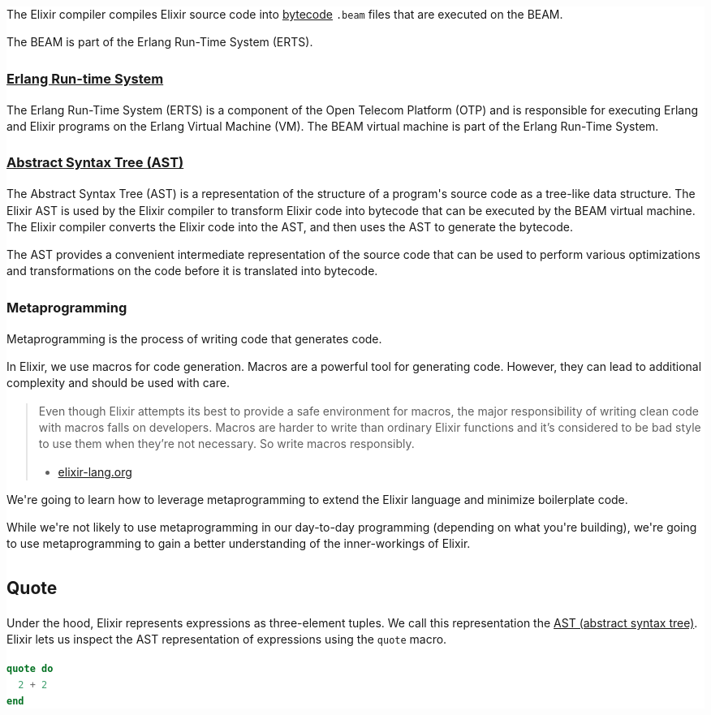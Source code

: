 The Elixir compiler compiles Elixir source code into [bytecode](https://en.wikipedia.org/wiki/Bytecode) `.beam` files that are executed on the BEAM.

The BEAM is part of the Erlang Run-Time System (ERTS).



### [Erlang Run-time System](https://www.erlang.org/doc/apps/erts/erts.pdf)

The Erlang Run-Time System (ERTS) is a component of the Open Telecom Platform (OTP) and is responsible for executing Erlang and Elixir programs on the Erlang Virtual Machine (VM). The BEAM virtual machine is part of the Erlang Run-Time System.



### [Abstract Syntax Tree (AST)](https://en.wikipedia.org/wiki/Abstract_syntax_tree)

The Abstract Syntax Tree (AST) is a representation of the structure of a program's source code as a tree-like data structure. The Elixir AST is used by the Elixir compiler to transform Elixir code into bytecode that can be executed by the BEAM virtual machine. The Elixir compiler converts the Elixir code into the AST, and then uses the AST to generate the bytecode.

The AST provides a convenient intermediate representation of the source code that can be used to perform various optimizations and transformations on the code before it is translated into bytecode.



### Metaprogramming

Metaprogramming is the process of writing code that generates code.

In Elixir, we use macros for code generation. Macros are a powerful tool for generating code. However, they can lead to additional complexity and should be used with care.

> Even though Elixir attempts its best to provide a safe environment for macros, the major responsibility of writing clean code with macros falls on developers. Macros are harder to write than ordinary Elixir functions and it’s considered to be bad style to use them when they’re not necessary. So write macros responsibly.
> 
> * [elixir-lang.org](https://elixir-lang.org/getting-started/meta/macros.html)

We're going to learn how to leverage metaprogramming to extend the Elixir language and minimize boilerplate code.

While we're not likely to use metaprogramming in our day-to-day programming (depending on what you're building), we're going to use metaprogramming to gain a better understanding of the inner-workings of Elixir.

## Quote

Under the hood, Elixir represents expressions as three-element tuples.
We call this representation the [AST (abstract syntax tree)](https://en.wikipedia.org/wiki/Abstract_syntax_tree). Elixir lets us inspect the AST representation of expressions using the `quote` macro.

```elixir
quote do
  2 + 2
end
```
